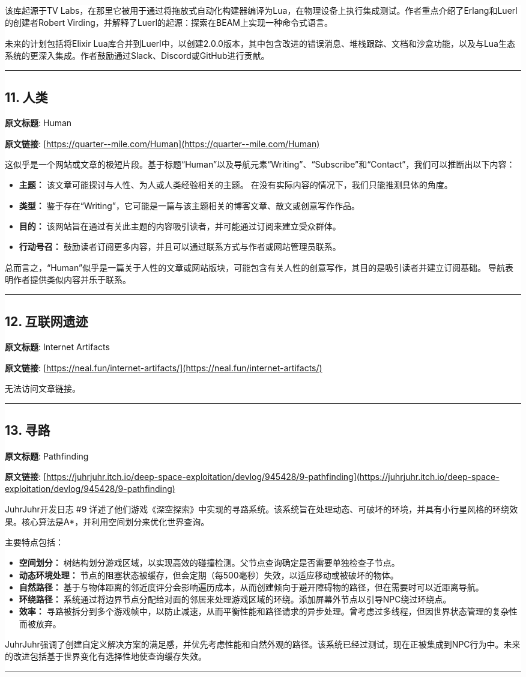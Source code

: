 该库起源于TV Labs，在那里它被用于通过将拖放式自动化构建器编译为Lua，在物理设备上执行集成测试。作者重点介绍了Erlang和Luerl的创建者Robert Virding，并解释了Luerl的起源：探索在BEAM上实现一种命令式语言。

未来的计划包括将Elixir Lua库合并到Luerl中，以创建2.0.0版本，其中包含改进的错误消息、堆栈跟踪、文档和沙盒功能，以及与Lua生态系统的更深入集成。作者鼓励通过Slack、Discord或GitHub进行贡献。

---

## 11. 人类

**原文标题**: Human

**原文链接**: [https://quarter--mile.com/Human](https://quarter--mile.com/Human)

这似乎是一个网站或文章的极短片段。基于标题“Human”以及导航元素“Writing”、“Subscribe”和“Contact”，我们可以推断出以下内容：

*   **主题：** 该文章可能探讨与人性、为人或人类经验相关的主题。 在没有实际内容的情况下，我们只能推测具体的角度。

*   **类型：** 鉴于存在“Writing”，它可能是一篇与该主题相关的博客文章、散文或创意写作作品。

*   **目的：** 该网站旨在通过有关此主题的内容吸引读者，并可能通过订阅来建立受众群体。

*   **行动号召：** 鼓励读者订阅更多内容，并且可以通过联系方式与作者或网站管理员联系。

总而言之，“Human”似乎是一篇关于人性的文章或网站版块，可能包含有关人性的创意写作，其目的是吸引读者并建立订阅基础。 导航表明作者提供类似内容并乐于联系。

---

## 12. 互联网遗迹

**原文标题**: Internet Artifacts

**原文链接**: [https://neal.fun/internet-artifacts/](https://neal.fun/internet-artifacts/)

无法访问文章链接。

---

## 13. 寻路

**原文标题**: Pathfinding

**原文链接**: [https://juhrjuhr.itch.io/deep-space-exploitation/devlog/945428/9-pathfinding](https://juhrjuhr.itch.io/deep-space-exploitation/devlog/945428/9-pathfinding)

JuhrJuhr开发日志 #9 详述了他们游戏《深空探索》中实现的寻路系统。该系统旨在处理动态、可破坏的环境，并具有小行星风格的环绕效果。核心算法是A*，并利用空间划分来优化世界查询。

主要特点包括：

*   **空间划分：** 树结构划分游戏区域，以实现高效的碰撞检测。父节点查询确定是否需要单独检查子节点。
*   **动态环境处理：** 节点的阻塞状态被缓存，但会定期（每500毫秒）失效，以适应移动或被破坏的物体。
*   **自然路径：** 基于与物体距离的邻近度评分会影响遍历成本，从而创建倾向于避开障碍物的路径，但在需要时可以近距离导航。
*   **环绕路径：** 系统通过将边界节点分配给对面的邻居来处理游戏区域的环绕。添加屏幕外节点以引导NPC绕过环绕点。
*   **效率：** 寻路被拆分到多个游戏帧中，以防止减速，从而平衡性能和路径请求的异步处理。曾考虑过多线程，但因世界状态管理的复杂性而被放弃。

JuhrJuhr强调了创建自定义解决方案的满足感，并优先考虑性能和自然外观的路径。该系统已经过测试，现在正被集成到NPC行为中。未来的改进包括基于世界变化有选择性地使查询缓存失效。

---
